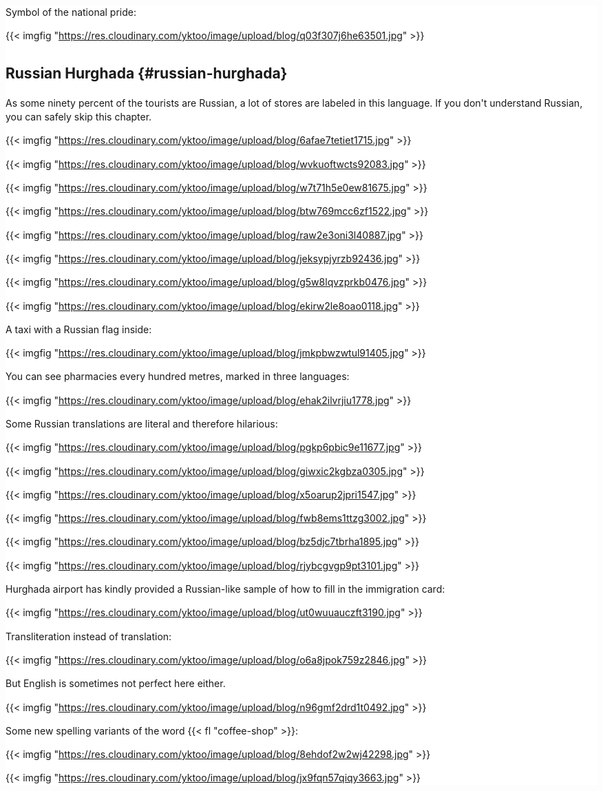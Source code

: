 Symbol of the national pride:

{{< imgfig "https://res.cloudinary.com/yktoo/image/upload/blog/q03f307j6he63501.jpg" >}}

## Russian Hurghada {#russian-hurghada}

As some ninety percent of the tourists are Russian, a lot of stores are labeled in this language. If you don't understand Russian, you can safely skip this chapter.

{{< imgfig "https://res.cloudinary.com/yktoo/image/upload/blog/6afae7tetiet1715.jpg" >}}

{{< imgfig "https://res.cloudinary.com/yktoo/image/upload/blog/wvkuoftwcts92083.jpg" >}}

{{< imgfig "https://res.cloudinary.com/yktoo/image/upload/blog/w7t71h5e0ew81675.jpg" >}}

{{< imgfig "https://res.cloudinary.com/yktoo/image/upload/blog/btw769mcc6zf1522.jpg" >}}

{{< imgfig "https://res.cloudinary.com/yktoo/image/upload/blog/raw2e3oni3l40887.jpg" >}}

{{< imgfig "https://res.cloudinary.com/yktoo/image/upload/blog/jeksypjyrzb92436.jpg" >}}

{{< imgfig "https://res.cloudinary.com/yktoo/image/upload/blog/g5w8lqvzprkb0476.jpg" >}}

{{< imgfig "https://res.cloudinary.com/yktoo/image/upload/blog/ekirw2le8oao0118.jpg" >}}

A taxi with a Russian flag inside:

{{< imgfig "https://res.cloudinary.com/yktoo/image/upload/blog/jmkpbwzwtul91405.jpg" >}}

You can see pharmacies every hundred metres, marked in three languages:

{{< imgfig "https://res.cloudinary.com/yktoo/image/upload/blog/ehak2ilvrjiu1778.jpg" >}}

Some Russian translations are literal and therefore hilarious:

{{< imgfig "https://res.cloudinary.com/yktoo/image/upload/blog/pgkp6pbic9e11677.jpg" >}}

{{< imgfig "https://res.cloudinary.com/yktoo/image/upload/blog/giwxic2kgbza0305.jpg" >}}

{{< imgfig "https://res.cloudinary.com/yktoo/image/upload/blog/x5oarup2jpri1547.jpg" >}}

{{< imgfig "https://res.cloudinary.com/yktoo/image/upload/blog/fwb8ems1ttzg3002.jpg" >}}

{{< imgfig "https://res.cloudinary.com/yktoo/image/upload/blog/bz5djc7tbrha1895.jpg" >}}

{{< imgfig "https://res.cloudinary.com/yktoo/image/upload/blog/rjybcgvgp9pt3101.jpg" >}}

Hurghada airport has kindly provided a Russian-like sample of how to fill in the immigration card:

{{< imgfig "https://res.cloudinary.com/yktoo/image/upload/blog/ut0wuuauczft3190.jpg" >}}

Transliteration instead of translation:

{{< imgfig "https://res.cloudinary.com/yktoo/image/upload/blog/o6a8jpok759z2846.jpg" >}}

But English is sometimes not perfect here either.

{{< imgfig "https://res.cloudinary.com/yktoo/image/upload/blog/n96gmf2drd1t0492.jpg" >}}

Some new spelling variants of the word {{< fl "coffee-shop" >}}:

{{< imgfig "https://res.cloudinary.com/yktoo/image/upload/blog/8ehdof2w2wj42298.jpg" >}}

{{< imgfig "https://res.cloudinary.com/yktoo/image/upload/blog/jx9fqn57qiqy3663.jpg" >}}
